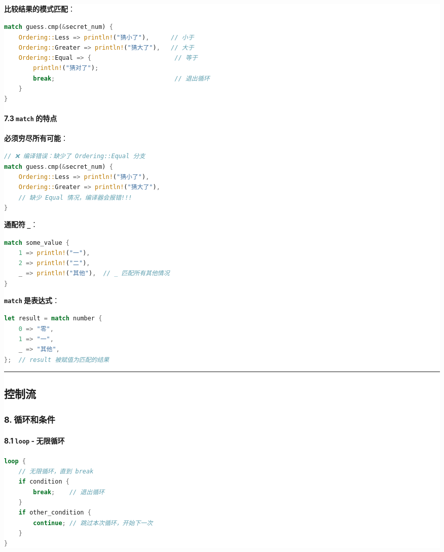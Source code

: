 **比较结果的模式匹配**：
```rust
match guess.cmp(&secret_num) {
    Ordering::Less => println!("猜小了"),      // 小于
    Ordering::Greater => println!("猜大了"),   // 大于
    Ordering::Equal => {                       // 等于
        println!("猜对了");
        break;                                 // 退出循环
    }
}
```

#### 7.3 `match` 的特点

**必须穷尽所有可能**：
```rust
// ❌ 编译错误：缺少了 Ordering::Equal 分支
match guess.cmp(&secret_num) {
    Ordering::Less => println!("猜小了"),
    Ordering::Greater => println!("猜大了"),
    // 缺少 Equal 情况，编译器会报错!!!
}
```

**通配符 `_`**：
```rust
match some_value {
    1 => println!("一"),
    2 => println!("二"),
    _ => println!("其他"),  // _ 匹配所有其他情况
}
```

**`match` 是表达式**：
```rust
let result = match number {
    0 => "零",
    1 => "一",
    _ => "其他",
};  // result 被赋值为匹配的结果
```

---

## 控制流

### 8. 循环和条件

#### 8.1 `loop` - 无限循环
```rust
loop {
    // 无限循环，直到 break
    if condition {
        break;    // 退出循环
    }
    if other_condition {
        continue; // 跳过本次循环，开始下一次
    }
}
```
